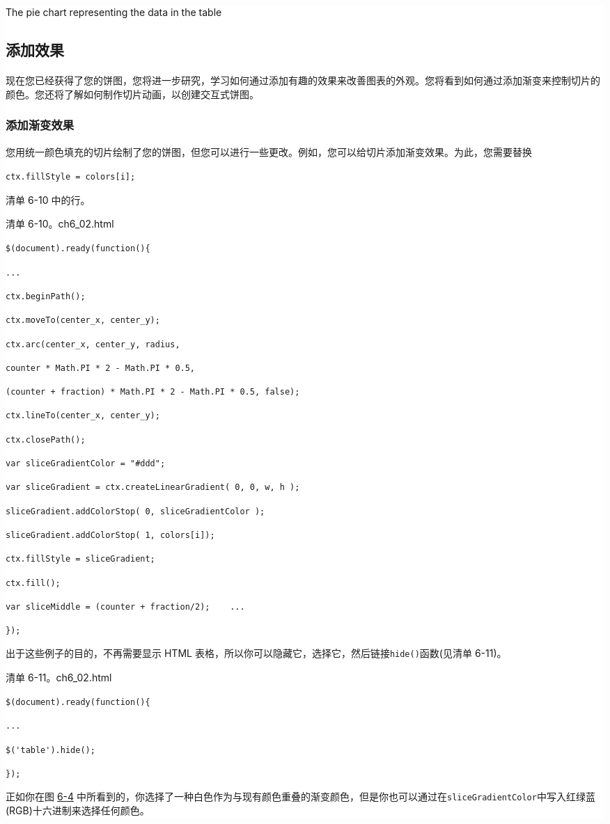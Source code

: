 The pie chart representing the data in the table

## 添加效果

现在您已经获得了您的饼图，您将进一步研究，学习如何通过添加有趣的效果来改善图表的外观。您将看到如何通过添加渐变来控制切片的颜色。您还将了解如何制作切片动画，以创建交互式饼图。

### 添加渐变效果

您用统一颜色填充的切片绘制了您的饼图，但您可以进行一些更改。例如，您可以给切片添加渐变效果。为此，您需要替换

`ctx.fillStyle = colors[i];`

清单 6-10 中的行。

清单 6-10。ch6_02.html

`$(document).ready(function(){`

`...`

`ctx.beginPath();`

`ctx.moveTo(center_x, center_y);`

`ctx.arc(center_x, center_y, radius,`

`counter * Math.PI * 2 - Math.PI * 0.5,`

`(counter + fraction) * Math.PI * 2 - Math.PI * 0.5, false);`

`ctx.lineTo(center_x, center_y);`

`ctx.closePath();`

`var sliceGradientColor = "#ddd";`

`var sliceGradient = ctx.createLinearGradient( 0, 0, w, h );`

`sliceGradient.addColorStop( 0, sliceGradientColor );`

`sliceGradient.addColorStop( 1, colors[i]);`

`ctx.fillStyle = sliceGradient;`

`ctx.fill();`

`var sliceMiddle = (counter + fraction/2);    ...`

`});`

出于这些例子的目的，不再需要显示 HTML 表格，所以你可以隐藏它，选择它，然后链接`hide()`函数(见清单 6-11)。

清单 6-11。ch6_02.html

`$(document).ready(function(){`

`...`

`$('table').hide();`

`});`

正如你在图 [6-4](#Fig4) 中所看到的，你选择了一种白色作为与现有颜色重叠的渐变颜色，但是你也可以通过在`sliceGradientColor`中写入红绿蓝(RGB)十六进制来选择任何颜色。
